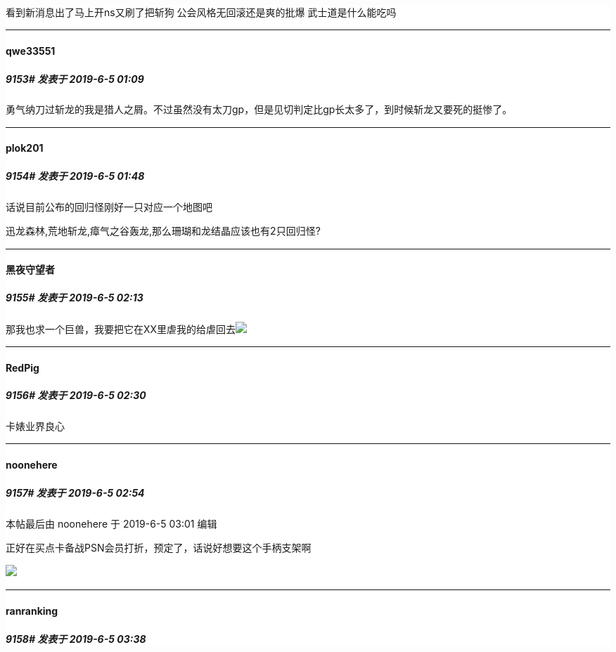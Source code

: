 
看到新消息出了马上开ns又刷了把斩狗 公会风格无回滚还是爽的批爆 武士道是什么能吃吗


-----

####  qwe33551  
##### 9153#       发表于 2019-6-5 01:09


勇气纳刀过斩龙的我是猎人之屑。不过虽然没有太刀gp，但是见切判定比gp长太多了，到时候斩龙又要死的挺惨了。


-----

####  plok201  
##### 9154#       发表于 2019-6-5 01:48


话说目前公布的回归怪刚好一只对应一个地图吧


迅龙森林,荒地斩龙,瘴气之谷轰龙,那么珊瑚和龙结晶应该也有2只回归怪?


-----

####  黑夜守望者  
##### 9155#       发表于 2019-6-5 02:13


那我也求一个巨兽，我要把它在XX里虐我的给虐回去<img src="https://static.saraba1st.com/image/smiley/face2017/067.png" referrerpolicy="no-referrer">


-----

####  RedPig  
##### 9156#       发表于 2019-6-5 02:30


卡婊业界良心


-----

####  noonehere  
##### 9157#       发表于 2019-6-5 02:54


 本帖最后由 noonehere 于 2019-6-5 03:01 编辑 

正好在买点卡备战PSN会员打折，预定了，话说好想要这个手柄支架啊

<img src="http://ec.e-capcom.com/monsterhunter/world-iceborne/assets/img/slide/2_visual.png" referrerpolicy="no-referrer">


-----

####  ranranking  
##### 9158#       发表于 2019-6-5 03:38
